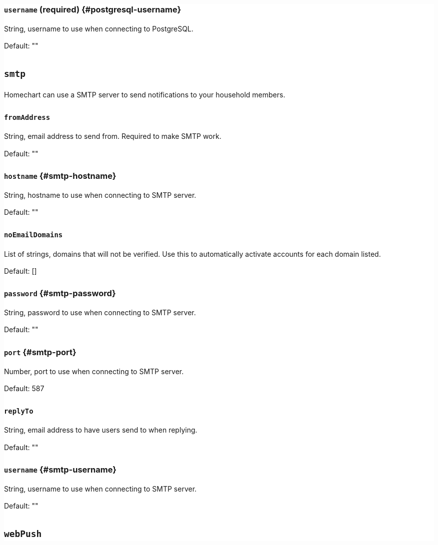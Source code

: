 ### `username` (required) {#postgresql-username}

String, username to use when connecting to PostgreSQL.

Default: ""

## `smtp`

Homechart can use a SMTP server to send notifications to your household members.

### `fromAddress`

String, email address to send from.  Required to make SMTP work.

Default: ""

### `hostname` {#smtp-hostname}

String, hostname to use when connecting to SMTP server.

Default: ""

### `noEmailDomains`

List of strings, domains that will not be verified.  Use this to automatically activate accounts for each domain listed.

Default: []

### `password` {#smtp-password}

String, password to use when connecting to SMTP server.

Default: ""

### `port` {#smtp-port}

Number, port to use when connecting to SMTP server.

Default: 587

### `replyTo`

String, email address to have users send to when replying.

Default: ""

### `username` {#smtp-username}

String, username to use when connecting to SMTP server.

Default: ""

## `webPush`
